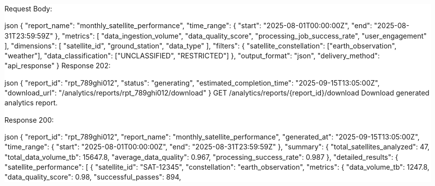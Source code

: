 Request Body:

json
{
  "report_name": "monthly_satellite_performance",
  "time_range": {
    "start": "2025-08-01T00:00:00Z",
    "end": "2025-08-31T23:59:59Z"
  },
  "metrics": [
    "data_ingestion_volume",
    "data_quality_score",
    "processing_job_success_rate",
    "user_engagement"
  ],
  "dimensions": [
    "satellite_id",
    "ground_station",
    "data_type"
  ],
  "filters": {
    "satellite_constellation": ["earth_observation", "weather"],
    "data_classification": ["UNCLASSIFIED", "RESTRICTED"]
  },
  "output_format": "json",
  "delivery_method": "api_response"
}
Response 202:

json
{
  "report_id": "rpt_789ghi012",
  "status": "generating",
  "estimated_completion_time": "2025-09-15T13:05:00Z",
  "download_url": "/analytics/reports/rpt_789ghi012/download"
}
GET /analytics/reports/{report_id}/download
Download generated analytics report.

Response 200:

json
{
  "report_id": "rpt_789ghi012",
  "report_name": "monthly_satellite_performance",
  "generated_at": "2025-09-15T13:05:00Z",
  "time_range": {
    "start": "2025-08-01T00:00:00Z",
    "end": "2025-08-31T23:59:59Z"
  },
  "summary": {
    "total_satellites_analyzed": 47,
    "total_data_volume_tb": 15647.8,
    "average_data_quality": 0.967,
    "processing_success_rate": 0.987
  },
  "detailed_results": {
    "satellite_performance": [
      {
        "satellite_id": "SAT-12345",
        "constellation": "earth_observation",
        "metrics": {
          "data_volume_tb": 1247.8,
          "data_quality_score": 0.98,
          "successful_passes": 894,